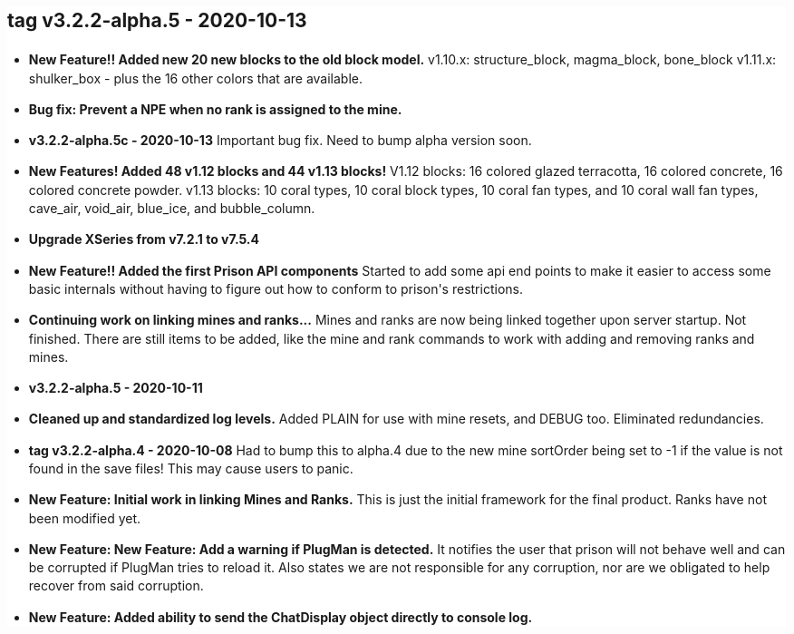 

## tag v3.2.2-alpha.5 - 2020-10-13


* **New Feature!! Added new 20 new blocks to the old block model.**
  v1.10.x:  structure_block, magma_block, bone_block
  v1.11.x: shulker_box - plus the 16 other colors that are available.
  

* **Bug fix: Prevent a NPE when no rank is assigned to the mine.**


* **v3.2.2-alpha.5c - 2020-10-13** Important bug fix.  Need to bump alpha version soon.


* **New Features! Added 48 v1.12 blocks and 44 v1.13 blocks!**
V1.12 blocks: 16 colored glazed terracotta, 16 colored concrete, 16 colored concrete powder.
v1.13 blocks: 10 coral types, 10 coral block types, 10 coral fan types, and 10 coral wall fan types, cave_air, void_air, blue_ice, and bubble_column.



* **Upgrade XSeries from v7.2.1 to v7.5.4**


* **New Feature!! Added the first Prison API components**
Started to add some api end points to make it easier to access some basic internals
without having to figure out how to conform to prison's restrictions.


* **Continuing work on linking mines and ranks...**
Mines and ranks are now being linked together upon server startup. 
Not finished.  There are still items to be added, like the mine and rank commands to work with adding and removing ranks and mines.



* **v3.2.2-alpha.5 - 2020-10-11**


* **Cleaned up and standardized log levels.**
Added PLAIN for use with mine resets, and DEBUG too.  Eliminated redundancies.


* **tag v3.2.2-alpha.4 - 2020-10-08**
Had to bump this to alpha.4 due to the new mine sortOrder being set to -1 if 
the value is not found in the save files! This may cause users to panic.


* **New Feature: Initial work in linking Mines and Ranks.**
This is just the initial framework for the final product.  Ranks have not been modified yet.


* **New Feature: New Feature: Add a warning if PlugMan is detected.**
It notifies the user that prison will not behave well and can be corrupted if PlugMan tries to reload it.
Also states we are not responsible for any corruption, nor are we obligated to help recover from said corruption.


* **New Feature: Added ability to send the ChatDisplay object directly to console log.**

